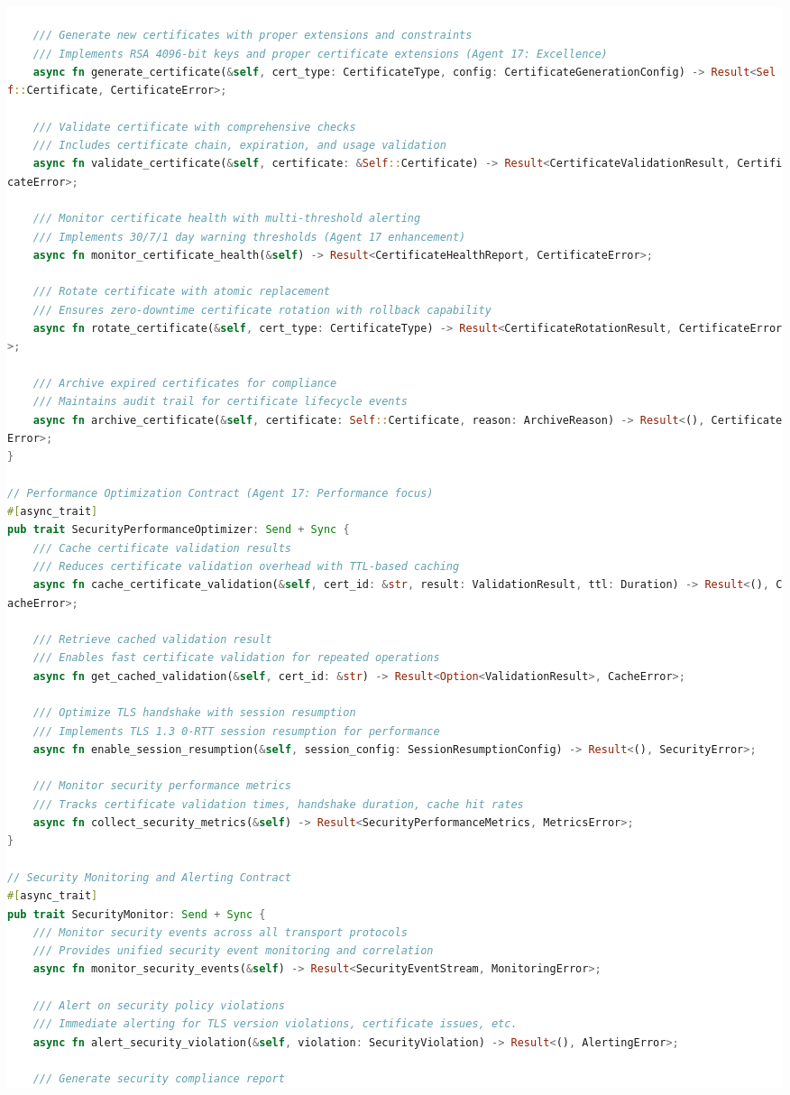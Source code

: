 ```rust
    
    /// Generate new certificates with proper extensions and constraints
    /// Implements RSA 4096-bit keys and proper certificate extensions (Agent 17: Excellence)
    async fn generate_certificate(&self, cert_type: CertificateType, config: CertificateGenerationConfig) -> Result<Self::Certificate, CertificateError>;
    
    /// Validate certificate with comprehensive checks
    /// Includes certificate chain, expiration, and usage validation
    async fn validate_certificate(&self, certificate: &Self::Certificate) -> Result<CertificateValidationResult, CertificateError>;
    
    /// Monitor certificate health with multi-threshold alerting
    /// Implements 30/7/1 day warning thresholds (Agent 17 enhancement)
    async fn monitor_certificate_health(&self) -> Result<CertificateHealthReport, CertificateError>;
    
    /// Rotate certificate with atomic replacement
    /// Ensures zero-downtime certificate rotation with rollback capability
    async fn rotate_certificate(&self, cert_type: CertificateType) -> Result<CertificateRotationResult, CertificateError>;
    
    /// Archive expired certificates for compliance
    /// Maintains audit trail for certificate lifecycle events
    async fn archive_certificate(&self, certificate: Self::Certificate, reason: ArchiveReason) -> Result<(), CertificateError>;
}

// Performance Optimization Contract (Agent 17: Performance focus)
#[async_trait]
pub trait SecurityPerformanceOptimizer: Send + Sync {
    /// Cache certificate validation results
    /// Reduces certificate validation overhead with TTL-based caching
    async fn cache_certificate_validation(&self, cert_id: &str, result: ValidationResult, ttl: Duration) -> Result<(), CacheError>;
    
    /// Retrieve cached validation result
    /// Enables fast certificate validation for repeated operations
    async fn get_cached_validation(&self, cert_id: &str) -> Result<Option<ValidationResult>, CacheError>;
    
    /// Optimize TLS handshake with session resumption
    /// Implements TLS 1.3 0-RTT session resumption for performance
    async fn enable_session_resumption(&self, session_config: SessionResumptionConfig) -> Result<(), SecurityError>;
    
    /// Monitor security performance metrics
    /// Tracks certificate validation times, handshake duration, cache hit rates
    async fn collect_security_metrics(&self) -> Result<SecurityPerformanceMetrics, MetricsError>;
}

// Security Monitoring and Alerting Contract
#[async_trait]
pub trait SecurityMonitor: Send + Sync {
    /// Monitor security events across all transport protocols
    /// Provides unified security event monitoring and correlation
    async fn monitor_security_events(&self) -> Result<SecurityEventStream, MonitoringError>;
    
    /// Alert on security policy violations
    /// Immediate alerting for TLS version violations, certificate issues, etc.
    async fn alert_security_violation(&self, violation: SecurityViolation) -> Result<(), AlertingError>;
    
    /// Generate security compliance report
```
